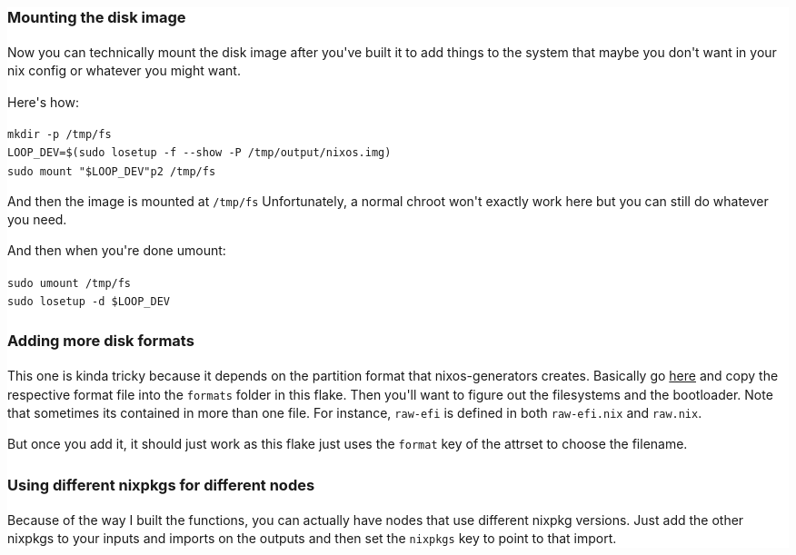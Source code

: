 ### Mounting the disk image

Now you can technically mount the disk image after you've built it to add things to the system that maybe you don't want in your nix config or whatever you might want.

Here's how:
```
mkdir -p /tmp/fs
LOOP_DEV=$(sudo losetup -f --show -P /tmp/output/nixos.img)
sudo mount "$LOOP_DEV"p2 /tmp/fs
```

And then the image is mounted at `/tmp/fs` 
Unfortunately, a normal chroot won't exactly work here but you can still do whatever you need.

And then when you're done umount:
```
sudo umount /tmp/fs
sudo losetup -d $LOOP_DEV
```

### Adding more disk formats

This one is kinda tricky because it depends on the partition format that nixos-generators creates.  Basically go [here](https://github.com/nix-community/nixos-generators/tree/master/formats) and copy the respective format file into the `formats` folder in this flake.  Then you'll want to figure out the filesystems and the bootloader.  Note that sometimes its contained in more than one file.  For instance, `raw-efi` is defined in both `raw-efi.nix` and `raw.nix`.  

But once you add it, it should just work as this flake just uses the `format` key of the attrset to choose the filename.

### Using different nixpkgs for different nodes

Because of the way I built the functions, you can actually have nodes that use different nixpkg versions.  Just add the other nixpkgs to your inputs and imports on the outputs and then set the `nixpkgs` key to point to that import.

